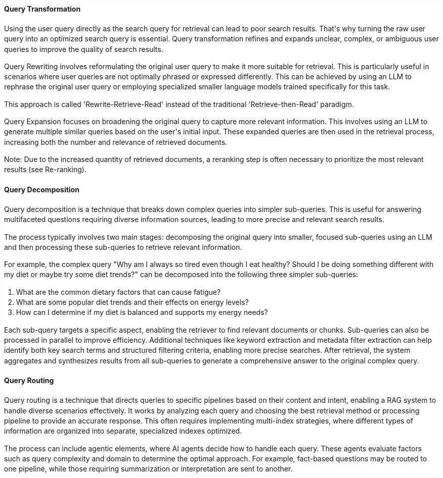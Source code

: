 #### Query Transformation

Using the user query directly as the search query for retrieval can lead to poor search results. That's why turning the raw user query into an optimized search query is essential. Query transformation refines and expands unclear, complex, or ambiguous user queries to improve the quality of search results.

Query Rewriting involves reformulating the original user query to make it more suitable for retrieval. This is particularly useful in scenarios where user queries are not optimally phrased or expressed differently. This can be achieved by using an LLM to rephrase the original user query or employing specialized smaller language models trained specifically for this task.

This approach is called 'Rewrite-Retrieve-Read' instead of the traditional 'Retrieve-then-Read' paradigm.

Query Expansion focuses on broadening the original query to capture more relevant information. This involves using an LLM to generate multiple similar queries based on the user's initial input. These expanded queries are then used in the retrieval process, increasing both the number and relevance of retrieved documents.

Note: Due to the increased quantity of retrieved documents, a reranking step is often necessary to prioritize the most relevant results (see Re-ranking).

#### Query Decomposition

Query decomposition is a technique that breaks down complex queries into simpler sub-queries. This is useful for answering multifaceted questions requiring diverse information sources, leading to more precise and relevant search results.

The process typically involves two main stages: decomposing the original query into smaller, focused sub-queries using an LLM and then processing these sub-queries to retrieve relevant information.

For example, the complex query "Why am I always so tired even though I eat healthy? Should I be doing something different with my diet or maybe try some diet trends?" can be decomposed into the following three simpler sub-queries:

1. What are the common dietary factors that can cause fatigue?
2. What are some popular diet trends and their effects on energy levels?
3. How can I determine if my diet is balanced and supports my energy needs?

Each sub-query targets a specific aspect, enabling the retriever to find relevant documents or chunks. Sub-queries can also be processed in parallel to improve efficiency. Additional techniques like keyword extraction and metadata filter extraction can help identify both key search terms and structured filtering criteria, enabling more precise searches. After retrieval, the system aggregates and synthesizes results from all sub-queries to generate a comprehensive answer to the original complex query.

#### Query Routing

Query routing is a technique that directs queries to specific pipelines based on their content and intent, enabling a RAG system to handle diverse scenarios effectively. It works by analyzing each query and choosing the best retrieval method or processing pipeline to provide an accurate response. This often requires implementing multi-index strategies, where different types of information are organized into separate, specialized indexes optimized.

The process can include agentic elements, where AI agents decide how to handle each query. These agents evaluate factors such as query complexity and domain to determine the optimal approach. For example, fact-based questions may be routed to one pipeline, while those requiring summarization or interpretation are sent to another.
